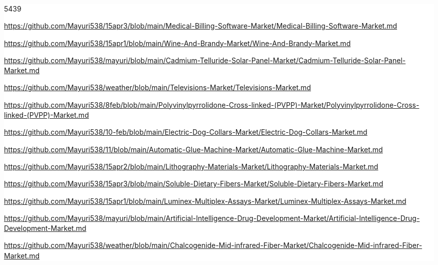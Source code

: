 5439</p><p><a href="https://github.com/Mayuri538/15apr3/blob/main/Medical-Billing-Software-Market/Medical-Billing-Software-Market.md">https://github.com/Mayuri538/15apr3/blob/main/Medical-Billing-Software-Market/Medical-Billing-Software-Market.md</a></p><p><a href="https://github.com/Mayuri538/15apr1/blob/main/Wine-And-Brandy-Market/Wine-And-Brandy-Market.md">https://github.com/Mayuri538/15apr1/blob/main/Wine-And-Brandy-Market/Wine-And-Brandy-Market.md</a></p><p><a href="https://github.com/Mayuri538/mayuri/blob/main/Cadmium-Telluride-Solar-Panel-Market/Cadmium-Telluride-Solar-Panel-Market.md">https://github.com/Mayuri538/mayuri/blob/main/Cadmium-Telluride-Solar-Panel-Market/Cadmium-Telluride-Solar-Panel-Market.md</a></p><p><a href="https://github.com/Mayuri538/weather/blob/main/Televisions-Market/Televisions-Market.md">https://github.com/Mayuri538/weather/blob/main/Televisions-Market/Televisions-Market.md</a></p><p><a href="https://github.com/Mayuri538/8feb/blob/main/Polyvinylpyrrolidone-Cross-linked-(PVPP)-Market/Polyvinylpyrrolidone-Cross-linked-(PVPP)-Market.md">https://github.com/Mayuri538/8feb/blob/main/Polyvinylpyrrolidone-Cross-linked-(PVPP)-Market/Polyvinylpyrrolidone-Cross-linked-(PVPP)-Market.md</a></p><p><a href="https://github.com/Mayuri538/10-feb/blob/main/Electric-Dog-Collars-Market/Electric-Dog-Collars-Market.md">https://github.com/Mayuri538/10-feb/blob/main/Electric-Dog-Collars-Market/Electric-Dog-Collars-Market.md</a></p><p><a href="https://github.com/Mayuri538/11/blob/main/Automatic-Glue-Machine-Market/Automatic-Glue-Machine-Market.md">https://github.com/Mayuri538/11/blob/main/Automatic-Glue-Machine-Market/Automatic-Glue-Machine-Market.md</a></p><p><a href="https://github.com/Mayuri538/15apr2/blob/main/Lithography-Materials-Market/Lithography-Materials-Market.md">https://github.com/Mayuri538/15apr2/blob/main/Lithography-Materials-Market/Lithography-Materials-Market.md</a></p><p><a href="https://github.com/Mayuri538/15apr3/blob/main/Soluble-Dietary-Fibers-Market/Soluble-Dietary-Fibers-Market.md">https://github.com/Mayuri538/15apr3/blob/main/Soluble-Dietary-Fibers-Market/Soluble-Dietary-Fibers-Market.md</a></p><p><a href="https://github.com/Mayuri538/15apr1/blob/main/Luminex-Multiplex-Assays-Market/Luminex-Multiplex-Assays-Market.md">https://github.com/Mayuri538/15apr1/blob/main/Luminex-Multiplex-Assays-Market/Luminex-Multiplex-Assays-Market.md</a></p><p><a href="https://github.com/Mayuri538/mayuri/blob/main/Artificial-Intelligence-Drug-Development-Market/Artificial-Intelligence-Drug-Development-Market.md">https://github.com/Mayuri538/mayuri/blob/main/Artificial-Intelligence-Drug-Development-Market/Artificial-Intelligence-Drug-Development-Market.md</a></p><p><a href="https://github.com/Mayuri538/weather/blob/main/Chalcogenide-Mid-infrared-Fiber-Market/Chalcogenide-Mid-infrared-Fiber-Market.md">https://github.com/Mayuri538/weather/blob/main/Chalcogenide-Mid-infrared-Fiber-Market/Chalcogenide-Mid-infrared-Fiber-Market.md</a></p>
